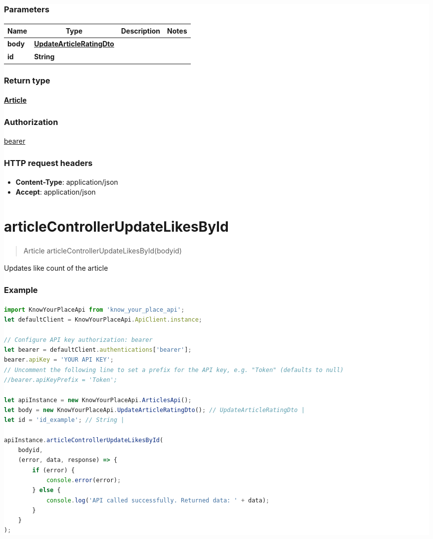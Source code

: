 ### Parameters

| Name     | Type                                                    | Description | Notes |
| -------- | ------------------------------------------------------- | ----------- | ----- |
| **body** | [**UpdateArticleRatingDto**](UpdateArticleRatingDto.md) |             |
| **id**   | **String**                                              |             |

### Return type

[**Article**](Article.md)

### Authorization

[bearer](../README.md#bearer)

### HTTP request headers

- **Content-Type**: application/json
- **Accept**: application/json

<a name="articleControllerUpdateLikesById"></a>

# **articleControllerUpdateLikesById**

> Article articleControllerUpdateLikesById(bodyid)

Updates like count of the article

### Example

```javascript
import KnowYourPlaceApi from 'know_your_place_api';
let defaultClient = KnowYourPlaceApi.ApiClient.instance;

// Configure API key authorization: bearer
let bearer = defaultClient.authentications['bearer'];
bearer.apiKey = 'YOUR API KEY';
// Uncomment the following line to set a prefix for the API key, e.g. "Token" (defaults to null)
//bearer.apiKeyPrefix = 'Token';

let apiInstance = new KnowYourPlaceApi.ArticlesApi();
let body = new KnowYourPlaceApi.UpdateArticleRatingDto(); // UpdateArticleRatingDto |
let id = 'id_example'; // String |

apiInstance.articleControllerUpdateLikesById(
	bodyid,
	(error, data, response) => {
		if (error) {
			console.error(error);
		} else {
			console.log('API called successfully. Returned data: ' + data);
		}
	}
);
```
